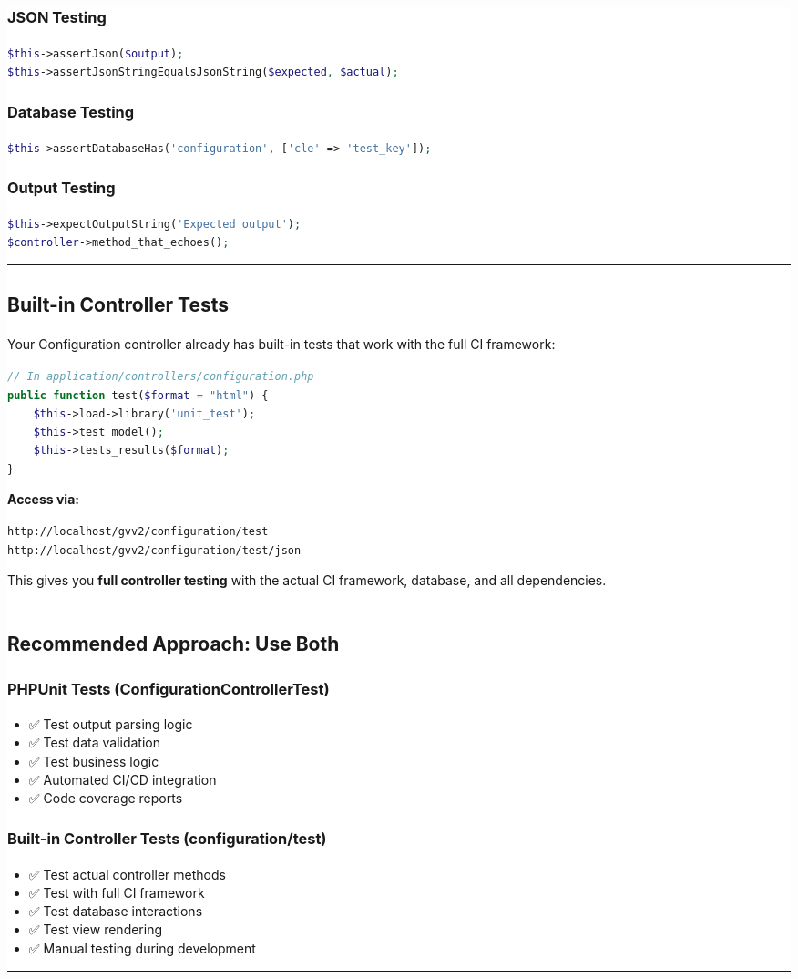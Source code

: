 ### JSON Testing
```php
$this->assertJson($output);
$this->assertJsonStringEqualsJsonString($expected, $actual);
```

### Database Testing
```php
$this->assertDatabaseHas('configuration', ['cle' => 'test_key']);
```

### Output Testing
```php
$this->expectOutputString('Expected output');
$controller->method_that_echoes();
```

---

## Built-in Controller Tests

Your Configuration controller already has built-in tests that work with the full CI framework:

```php
// In application/controllers/configuration.php
public function test($format = "html") {
    $this->load->library('unit_test');
    $this->test_model();
    $this->tests_results($format);
}
```

**Access via:**
```bash
http://localhost/gvv2/configuration/test
http://localhost/gvv2/configuration/test/json
```

This gives you **full controller testing** with the actual CI framework, database, and all dependencies.

---

## Recommended Approach: Use Both

### PHPUnit Tests (ConfigurationControllerTest)
- ✅ Test output parsing logic
- ✅ Test data validation
- ✅ Test business logic
- ✅ Automated CI/CD integration
- ✅ Code coverage reports

### Built-in Controller Tests (configuration/test)
- ✅ Test actual controller methods
- ✅ Test with full CI framework
- ✅ Test database interactions
- ✅ Test view rendering
- ✅ Manual testing during development

---
